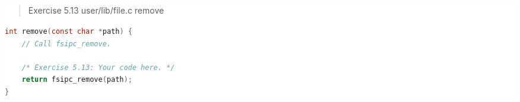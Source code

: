 > Exercise 5.13 user/lib/file.c remove

```c
int remove(const char *path) {
	// Call fsipc_remove.

	/* Exercise 5.13: Your code here. */
	return fsipc_remove(path);
}
```

